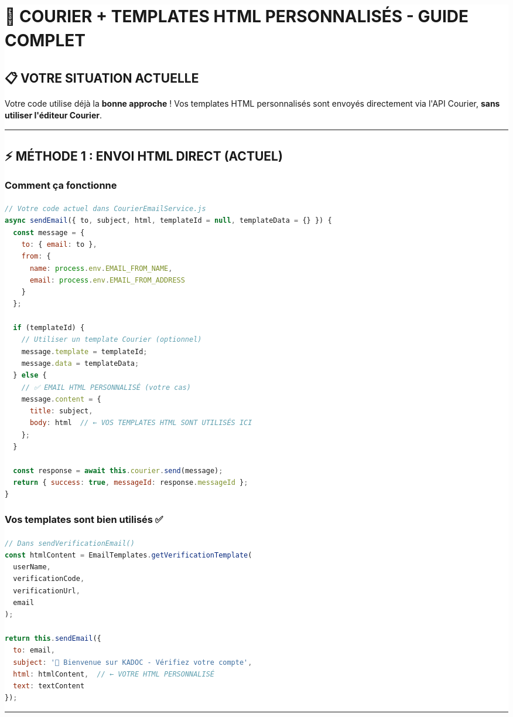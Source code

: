 # 🎨 COURIER + TEMPLATES HTML PERSONNALISÉS - GUIDE COMPLET

## 📋 **VOTRE SITUATION ACTUELLE**

Votre code utilise déjà la **bonne approche** ! Vos templates HTML personnalisés sont envoyés directement via l'API Courier, **sans utiliser l'éditeur Courier**.

---

## ⚡ **MÉTHODE 1 : ENVOI HTML DIRECT (ACTUEL)**

### **Comment ça fonctionne**

```javascript
// Votre code actuel dans CourierEmailService.js
async sendEmail({ to, subject, html, templateId = null, templateData = {} }) {
  const message = {
    to: { email: to },
    from: {
      name: process.env.EMAIL_FROM_NAME,
      email: process.env.EMAIL_FROM_ADDRESS
    }
  };

  if (templateId) {
    // Utiliser un template Courier (optionnel)
    message.template = templateId;
    message.data = templateData;
  } else {
    // ✅ EMAIL HTML PERSONNALISÉ (votre cas)
    message.content = {
      title: subject,
      body: html  // ← VOS TEMPLATES HTML SONT UTILISÉS ICI
    };
  }

  const response = await this.courier.send(message);
  return { success: true, messageId: response.messageId };
}
```

### **Vos templates sont bien utilisés** ✅

```javascript
// Dans sendVerificationEmail()
const htmlContent = EmailTemplates.getVerificationTemplate(
  userName, 
  verificationCode, 
  verificationUrl, 
  email
);

return this.sendEmail({
  to: email,
  subject: '🎉 Bienvenue sur KADOC - Vérifiez votre compte',
  html: htmlContent,  // ← VOTRE HTML PERSONNALISÉ
  text: textContent
});
```

---